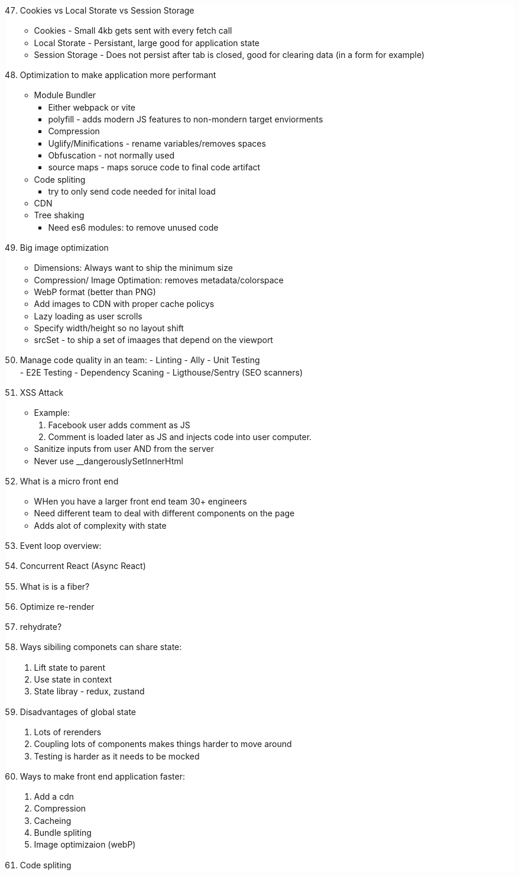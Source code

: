 47. Cookies vs Local Storate vs Session Storage 
    - Cookies - Small 4kb gets sent with every fetch call
    - Local Storate - Persistant, large good for application state
    - Session Storage - Does not persist after tab is closed, good for clearing data (in a form for example)

48. Optimization to make application more performant
    - Module Bundler
        - Either webpack or vite
        - polyfill - adds modern JS features to non-mondern target enviorments
        - Compression
        - Uglify/Minifications - rename variables/removes spaces
        - Obfuscation - not normally used
        - source maps - maps soruce code to final code artifact
    - Code spliting
        - try to only send code needed for inital load
    - CDN
    - Tree shaking
        - Need es6 modules: to remove unused code
49. Big image optimization
    - Dimensions: Always want to ship the minimum size
    - Compression/ Image Optimation: removes metadata/colorspace
    - WebP format (better than PNG)
    - Add images to CDN with proper cache policys
    - Lazy loading as user scrolls
    - Specify width/height so no layout shift
    - srcSet -  to ship a set of imaages that depend on the viewport
50.  Manage code quality in an team:
    - Linting
    - Ally
    - Unit Testing    
    - E2E Testing
    - Dependency Scaning
    - Ligthouse/Sentry (SEO scanners)
51. XSS Attack
    - Example: 
        1) Facebook user adds comment as JS
        2) Comment is loaded later as JS and injects code into user computer. 
    - Sanitize inputs from user AND from the server
    - Never use __dangerouslySetInnerHtml
52. What is a micro front end
    - WHen you have a larger front end team 30+ engineers 
    - Need different team to deal with different components on the page
    - Adds alot of complexity with state
53. Event loop overview:
54. Concurrent React (Async React)
55. What is is a fiber?
56. Optimize re-render
57. rehydrate?
56. Ways sibiling componets can share state:
    1) Lift state to parent
    2) Use state in context
    3) State libray - redux, zustand
57. Disadvantages of global state 
    1) Lots of rerenders
    2) Coupling lots of components makes things harder to move around
    3) Testing is harder as it needs to be mocked
58. Ways to make front end application faster:
    1) Add a cdn
    2) Compression
    3) Cacheing
    4) Bundle spliting
    5) Image optimizaion (webP)
59. Code spliting